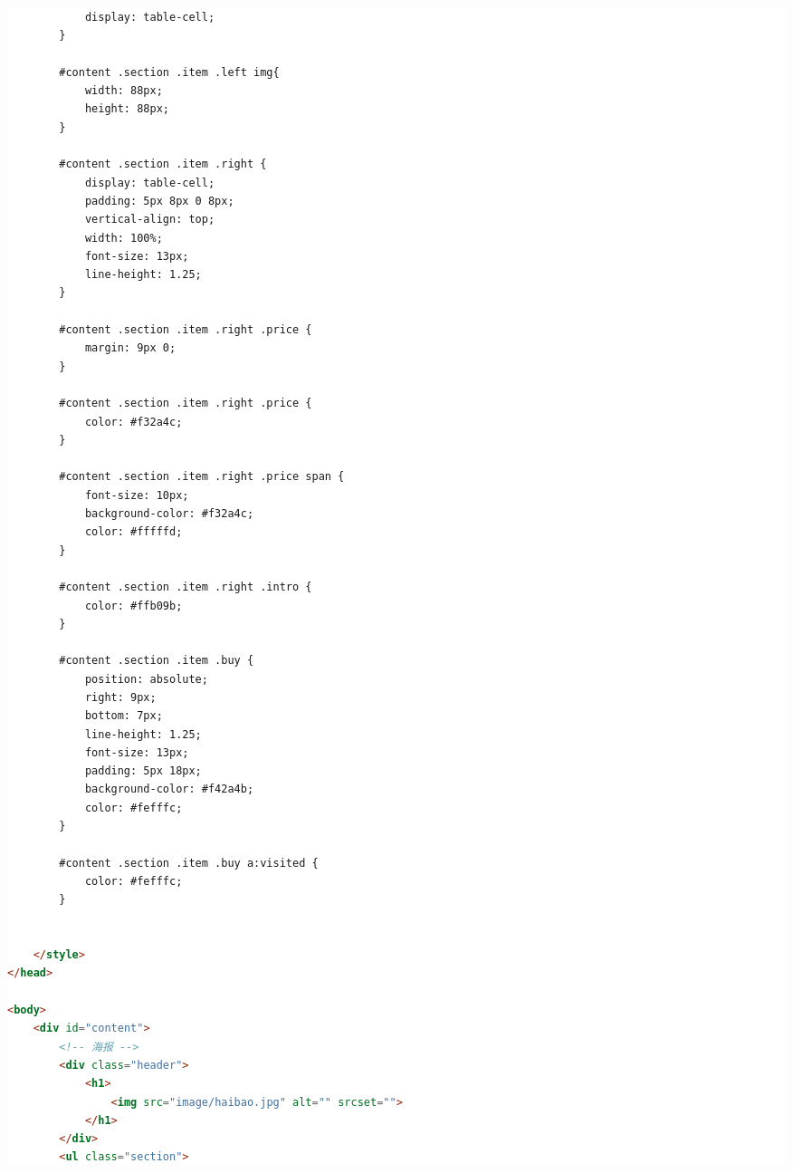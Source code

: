 ``` html
            display: table-cell;
        }

        #content .section .item .left img{
            width: 88px;
            height: 88px;
        }

        #content .section .item .right {
            display: table-cell;
            padding: 5px 8px 0 8px;
            vertical-align: top;
            width: 100%;
            font-size: 13px;
            line-height: 1.25;
        }

        #content .section .item .right .price {
            margin: 9px 0;
        }

        #content .section .item .right .price {
            color: #f32a4c;
        }

        #content .section .item .right .price span {
            font-size: 10px;
            background-color: #f32a4c;
            color: #fffffd;
        }

        #content .section .item .right .intro {
            color: #ffb09b;
        }

        #content .section .item .buy {
            position: absolute;
            right: 9px;
            bottom: 7px;
            line-height: 1.25;
            font-size: 13px;
            padding: 5px 18px;
            background-color: #f42a4b;
            color: #fefffc;
        }

        #content .section .item .buy a:visited {
            color: #fefffc;
        }

        
    </style>
</head>

<body>
    <div id="content">
        <!-- 海报 -->
        <div class="header">
            <h1>
                <img src="image/haibao.jpg" alt="" srcset="">
            </h1>
        </div>
        <ul class="section">
```